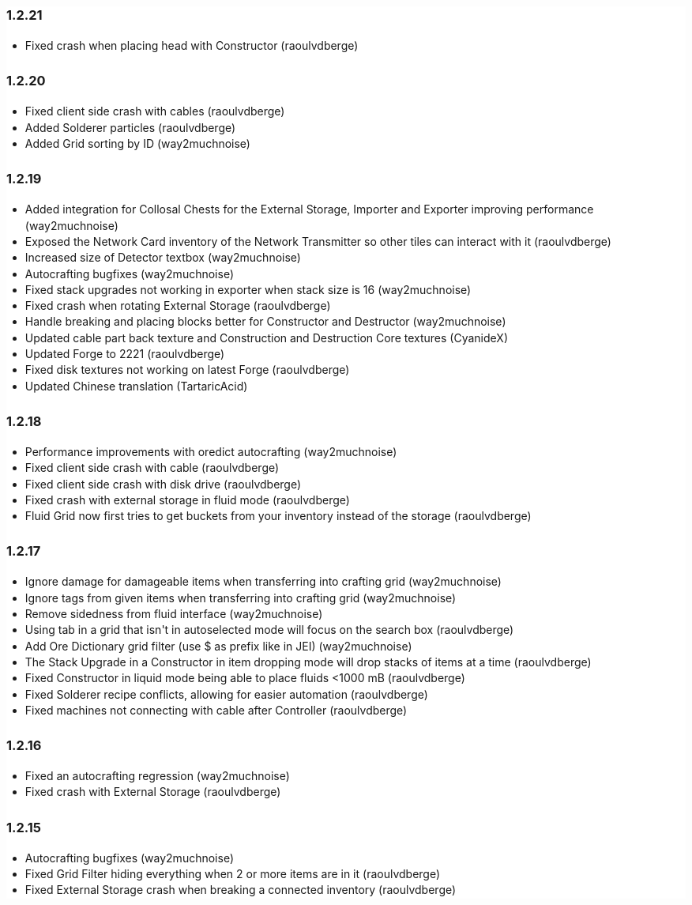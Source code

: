 ### 1.2.21
- Fixed crash when placing head with Constructor (raoulvdberge)

### 1.2.20
- Fixed client side crash with cables (raoulvdberge)
- Added Solderer particles (raoulvdberge)
- Added Grid sorting by ID (way2muchnoise)

### 1.2.19
- Added integration for Collosal Chests for the External Storage, Importer and Exporter improving performance (way2muchnoise)
- Exposed the Network Card inventory of the Network Transmitter so other tiles can interact with it (raoulvdberge)
- Increased size of Detector textbox (way2muchnoise)
- Autocrafting bugfixes (way2muchnoise)
- Fixed stack upgrades not working in exporter when stack size is 16 (way2muchnoise)
- Fixed crash when rotating External Storage (raoulvdberge)
- Handle breaking and placing blocks better for Constructor and Destructor (way2muchnoise)
- Updated cable part back texture and Construction and Destruction Core textures (CyanideX)
- Updated Forge to 2221 (raoulvdberge)
- Fixed disk textures not working on latest Forge (raoulvdberge)
- Updated Chinese translation (TartaricAcid)

### 1.2.18
- Performance improvements with oredict autocrafting (way2muchnoise)
- Fixed client side crash with cable (raoulvdberge)
- Fixed client side crash with disk drive (raoulvdberge)
- Fixed crash with external storage in fluid mode (raoulvdberge)
- Fluid Grid now first tries to get buckets from your inventory instead of the storage (raoulvdberge)

### 1.2.17
- Ignore damage for damageable items when transferring into crafting grid (way2muchnoise)
- Ignore tags from given items when transferring into crafting grid (way2muchnoise)
- Remove sidedness from fluid interface (way2muchnoise)
- Using tab in a grid that isn't in autoselected mode will focus on the search box (raoulvdberge)
- Add Ore Dictionary grid filter (use $ as prefix like in JEI) (way2muchnoise)
- The Stack Upgrade in a Constructor in item dropping mode will drop stacks of items at a time (raoulvdberge)
- Fixed Constructor in liquid mode being able to place fluids <1000 mB (raoulvdberge)
- Fixed Solderer recipe conflicts, allowing for easier automation (raoulvdberge)
- Fixed machines not connecting with cable after Controller (raoulvdberge)

### 1.2.16
- Fixed an autocrafting regression (way2muchnoise)
- Fixed crash with External Storage (raoulvdberge)

### 1.2.15
- Autocrafting bugfixes (way2muchnoise)
- Fixed Grid Filter hiding everything when 2 or more items are in it (raoulvdberge)
- Fixed External Storage crash when breaking a connected inventory (raoulvdberge)
